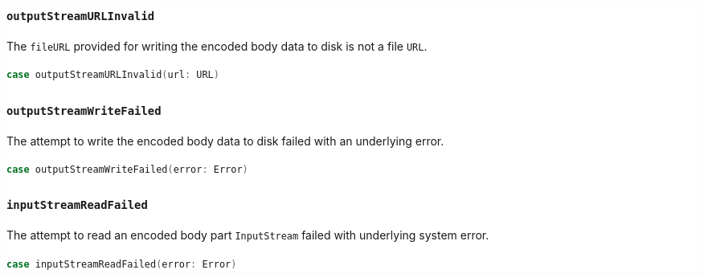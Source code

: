 ### `outputStreamURLInvalid`

The `fileURL` provided for writing the encoded body data to disk is not a file `URL`.

``` swift
case outputStreamURLInvalid(url: URL)
```

### `outputStreamWriteFailed`

The attempt to write the encoded body data to disk failed with an underlying error.

``` swift
case outputStreamWriteFailed(error: Error)
```

### `inputStreamReadFailed`

The attempt to read an encoded body part `InputStream` failed with underlying system error.

``` swift
case inputStreamReadFailed(error: Error)
```
